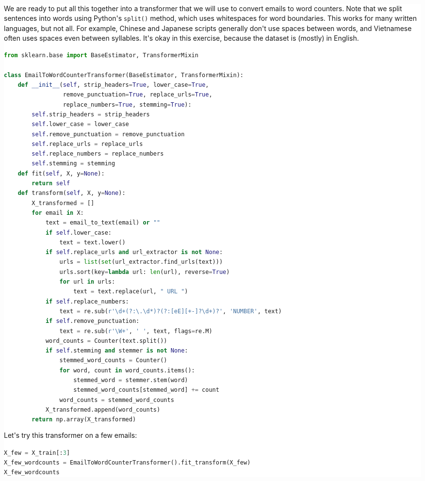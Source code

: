 We are ready to put all this together into a transformer that we will use to convert emails to word counters. Note that we split sentences into words using Python's `split()` method, which uses whitespaces for word boundaries. This works for many written languages, but not all. For example, Chinese and Japanese scripts generally don't use spaces between words, and Vietnamese often uses spaces even between syllables. It's okay in this exercise, because the dataset is (mostly) in English.

```python
from sklearn.base import BaseEstimator, TransformerMixin

class EmailToWordCounterTransformer(BaseEstimator, TransformerMixin):
    def __init__(self, strip_headers=True, lower_case=True,
                 remove_punctuation=True, replace_urls=True,
                 replace_numbers=True, stemming=True):
        self.strip_headers = strip_headers
        self.lower_case = lower_case
        self.remove_punctuation = remove_punctuation
        self.replace_urls = replace_urls
        self.replace_numbers = replace_numbers
        self.stemming = stemming
    def fit(self, X, y=None):
        return self
    def transform(self, X, y=None):
        X_transformed = []
        for email in X:
            text = email_to_text(email) or ""
            if self.lower_case:
                text = text.lower()
            if self.replace_urls and url_extractor is not None:
                urls = list(set(url_extractor.find_urls(text)))
                urls.sort(key=lambda url: len(url), reverse=True)
                for url in urls:
                    text = text.replace(url, " URL ")
            if self.replace_numbers:
                text = re.sub(r'\d+(?:\.\d*)?(?:[eE][+-]?\d+)?', 'NUMBER', text)
            if self.remove_punctuation:
                text = re.sub(r'\W+', ' ', text, flags=re.M)
            word_counts = Counter(text.split())
            if self.stemming and stemmer is not None:
                stemmed_word_counts = Counter()
                for word, count in word_counts.items():
                    stemmed_word = stemmer.stem(word)
                    stemmed_word_counts[stemmed_word] += count
                word_counts = stemmed_word_counts
            X_transformed.append(word_counts)
        return np.array(X_transformed)
```

Let's try this transformer on a few emails:

```python
X_few = X_train[:3]
X_few_wordcounts = EmailToWordCounterTransformer().fit_transform(X_few)
X_few_wordcounts
```
